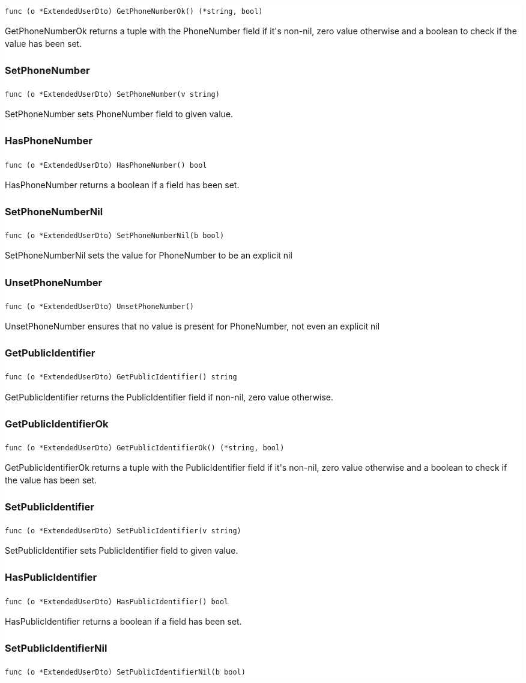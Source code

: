 `func (o *ExtendedUserDto) GetPhoneNumberOk() (*string, bool)`

GetPhoneNumberOk returns a tuple with the PhoneNumber field if it's non-nil, zero value otherwise
and a boolean to check if the value has been set.

### SetPhoneNumber

`func (o *ExtendedUserDto) SetPhoneNumber(v string)`

SetPhoneNumber sets PhoneNumber field to given value.

### HasPhoneNumber

`func (o *ExtendedUserDto) HasPhoneNumber() bool`

HasPhoneNumber returns a boolean if a field has been set.

### SetPhoneNumberNil

`func (o *ExtendedUserDto) SetPhoneNumberNil(b bool)`

 SetPhoneNumberNil sets the value for PhoneNumber to be an explicit nil

### UnsetPhoneNumber
`func (o *ExtendedUserDto) UnsetPhoneNumber()`

UnsetPhoneNumber ensures that no value is present for PhoneNumber, not even an explicit nil
### GetPublicIdentifier

`func (o *ExtendedUserDto) GetPublicIdentifier() string`

GetPublicIdentifier returns the PublicIdentifier field if non-nil, zero value otherwise.

### GetPublicIdentifierOk

`func (o *ExtendedUserDto) GetPublicIdentifierOk() (*string, bool)`

GetPublicIdentifierOk returns a tuple with the PublicIdentifier field if it's non-nil, zero value otherwise
and a boolean to check if the value has been set.

### SetPublicIdentifier

`func (o *ExtendedUserDto) SetPublicIdentifier(v string)`

SetPublicIdentifier sets PublicIdentifier field to given value.

### HasPublicIdentifier

`func (o *ExtendedUserDto) HasPublicIdentifier() bool`

HasPublicIdentifier returns a boolean if a field has been set.

### SetPublicIdentifierNil

`func (o *ExtendedUserDto) SetPublicIdentifierNil(b bool)`
